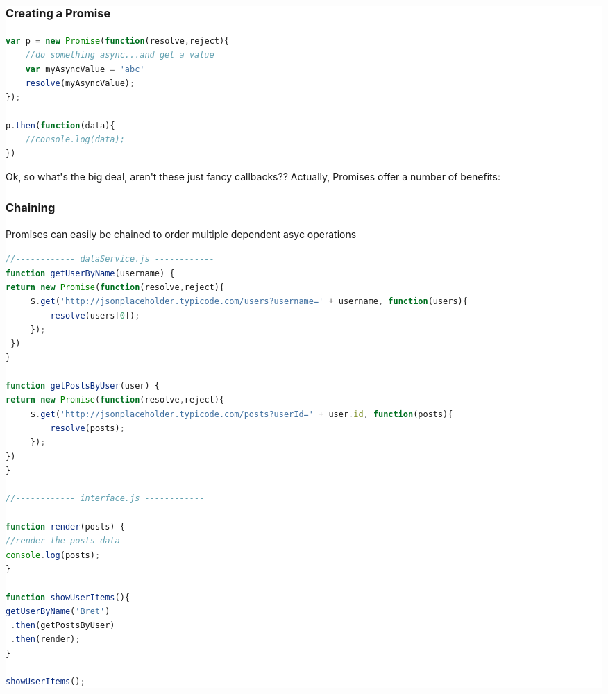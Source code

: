 ### Creating a Promise

```javascript
var p = new Promise(function(resolve,reject){
	//do something async...and get a value
	var myAsyncValue = 'abc'
	resolve(myAsyncValue);
});

p.then(function(data){
	//console.log(data);
})
```

Ok, so what's the big deal, aren't these just fancy callbacks?? Actually, Promises offer a number of benefits:

### Chaining
Promises can easily be chained to order multiple dependent asyc operations

```javascript
//------------ dataService.js ------------
function getUserByName(username) {
return new Promise(function(resolve,reject){
	 $.get('http://jsonplaceholder.typicode.com/users?username=' + username, function(users){
		 resolve(users[0]);
	 });
 })
}

function getPostsByUser(user) {
return new Promise(function(resolve,reject){
	 $.get('http://jsonplaceholder.typicode.com/posts?userId=' + user.id, function(posts){
		 resolve(posts);
	 });
})
}

//------------ interface.js ------------

function render(posts) {
//render the posts data
console.log(posts);
}

function showUserItems(){
getUserByName('Bret')
 .then(getPostsByUser)
 .then(render);
}

showUserItems();
```
